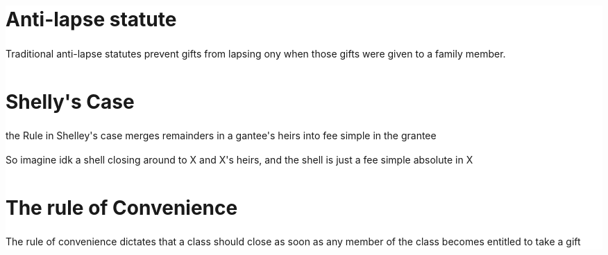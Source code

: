 # Anti-lapse statute

Traditional anti-lapse statutes prevent gifts from lapsing ony when those gifts were given to a family member.

# Shelly's Case

the Rule in Shelley's case merges remainders in a gantee's heirs into fee simple in the grantee

So imagine idk a shell closing around to X and X's heirs, and the shell is just a fee simple absolute in X

# The rule of Convenience

The rule of convenience dictates that a class should close as soon as any member of the class becomes entitled to take a gift